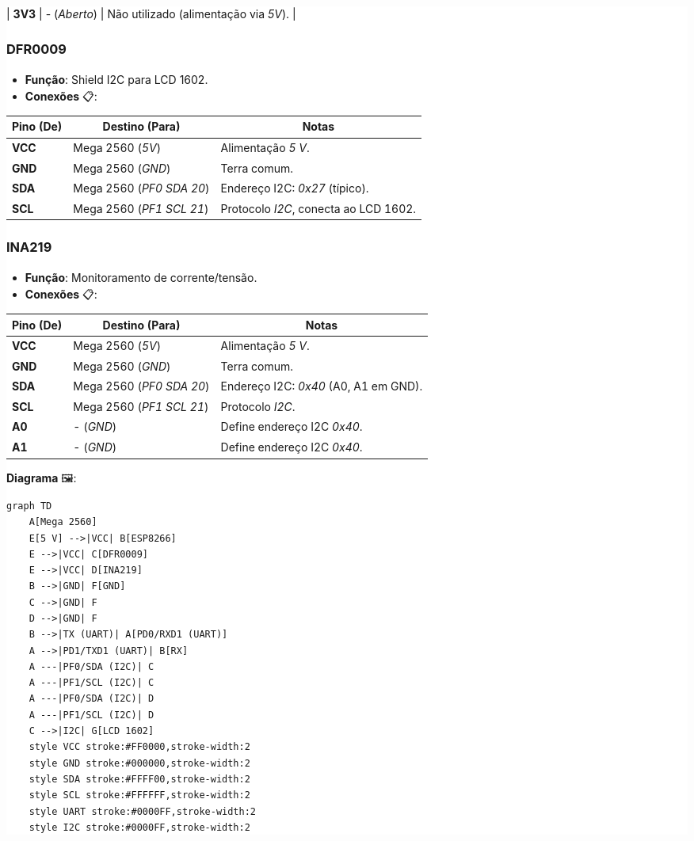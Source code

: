 | **3V3** | \- (*Aberto*) | Não utilizado (alimentação via *5V*). |

### **DFR0009**
- **Função**: Shield I2C para LCD 1602.
- **Conexões** 📋:

| **Pino (De)** | **Destino (Para)** | **Notas** |
| --- | --- | --- |
| **VCC** | Mega 2560 (*5V*) | Alimentação *5 V*. |
| **GND** | Mega 2560 (*GND*) | Terra comum. |
| **SDA** | Mega 2560 (*PF0 SDA 20*) | Endereço I2C: *0x27* (típico). |
| **SCL** | Mega 2560 (*PF1 SCL 21*) | Protocolo *I2C*, conecta ao LCD 1602. |

### **INA219**
- **Função**: Monitoramento de corrente/tensão.
- **Conexões** 📋:

| **Pino (De)** | **Destino (Para)** | **Notas** |
| --- | --- | --- |
| **VCC** | Mega 2560 (*5V*) | Alimentação *5 V*. |
| **GND** | Mega 2560 (*GND*) | Terra comum. |
| **SDA** | Mega 2560 (*PF0 SDA 20*) | Endereço I2C: *0x40* (A0, A1 em GND). |
| **SCL** | Mega 2560 (*PF1 SCL 21*) | Protocolo *I2C*. |
| **A0** | \- (*GND*) | Define endereço I2C *0x40*. |
| **A1** | \- (*GND*) | Define endereço I2C *0x40*. |

**Diagrama** 🖼️:

```mermaid
graph TD
    A[Mega 2560]
    E[5 V] -->|VCC| B[ESP8266]
    E -->|VCC| C[DFR0009]
    E -->|VCC| D[INA219]
    B -->|GND| F[GND]
    C -->|GND| F
    D -->|GND| F
    B -->|TX (UART)| A[PD0/RXD1 (UART)]
    A -->|PD1/TXD1 (UART)| B[RX]
    A ---|PF0/SDA (I2C)| C
    A ---|PF1/SCL (I2C)| C
    A ---|PF0/SDA (I2C)| D
    A ---|PF1/SCL (I2C)| D
    C -->|I2C| G[LCD 1602]
    style VCC stroke:#FF0000,stroke-width:2
    style GND stroke:#000000,stroke-width:2
    style SDA stroke:#FFFF00,stroke-width:2
    style SCL stroke:#FFFFFF,stroke-width:2
    style UART stroke:#0000FF,stroke-width:2
    style I2C stroke:#0000FF,stroke-width:2
```
